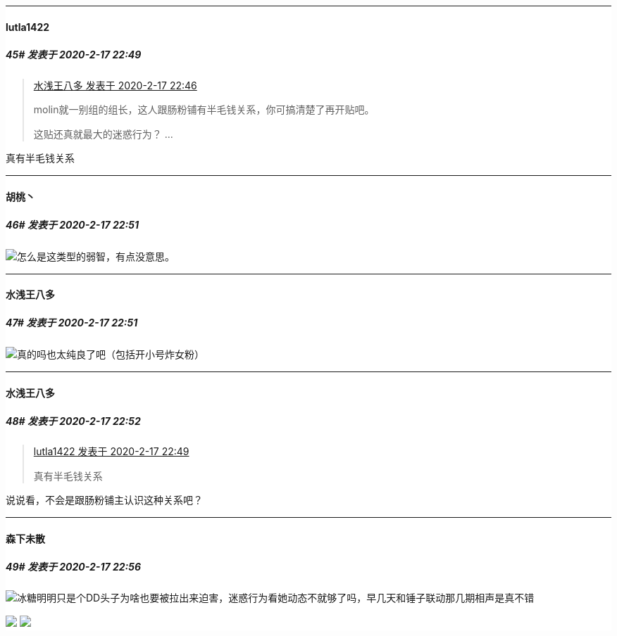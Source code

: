 
-----

####  lutla1422  
##### 45#       发表于 2020-2-17 22:49


<blockquote><a href="httphttps://bbs.saraba1st.com/2b/forum.php?mod=redirect&amp;goto=findpost&amp;pid=46445639&amp;ptid=1914400" target="_blank">水浅王八多 发表于 2020-2-17 22:46</a>

molin就一别组的组长，这人跟肠粉铺有半毛钱关系，你可搞清楚了再开贴吧。

这贴还真就最大的迷惑行为？ ...</blockquote>
真有半毛钱关系


-----

####  胡桃丶  
##### 46#       发表于 2020-2-17 22:51


<img src="https://static.saraba1st.com/image/smiley/face2017/001.png" referrerpolicy="no-referrer">怎么是这类型的弱智，有点没意思。


-----

####  水浅王八多  
##### 47#       发表于 2020-2-17 22:51


<img src="https://static.saraba1st.com/image/smiley/face2017/066.png" referrerpolicy="no-referrer">真的吗也太纯良了吧（包括开小号炸女粉）


-----

####  水浅王八多  
##### 48#       发表于 2020-2-17 22:52


<blockquote><a href="httphttps://bbs.saraba1st.com/2b/forum.php?mod=redirect&amp;goto=findpost&amp;pid=46445668&amp;ptid=1914400" target="_blank">lutla1422 发表于 2020-2-17 22:49</a>

真有半毛钱关系</blockquote>
说说看，不会是跟肠粉铺主认识这种关系吧？


-----

####  森下未散  
##### 49#       发表于 2020-2-17 22:56


<img src="https://static.saraba1st.com/image/smiley/face2017/037.png" referrerpolicy="no-referrer">冰糖明明只是个DD头子为啥也要被拉出来迫害，迷惑行为看她动态不就够了吗，早几天和锤子联动那几期相声是真不错

<img src="https://i0.hdslb.com/bfs/album/ed15e45fc09f4a5b7807646381f380ad51796988.png@518w_1e_1c.png" referrerpolicy="no-referrer">
<img src="https://static.saraba1st.com/image/smiley/face2017/067.png" referrerpolicy="no-referrer">
